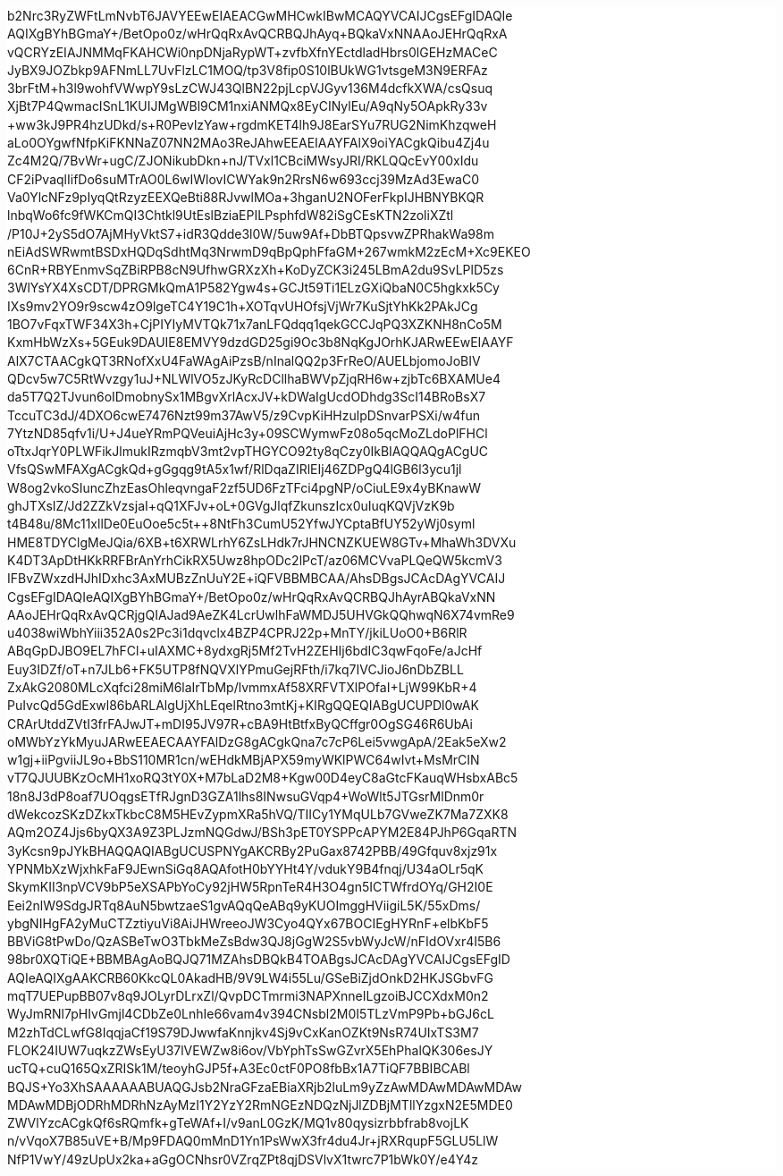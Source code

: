 b2Nrc3RyZWFtLmNvbT6JAVYEEwEIAEACGwMHCwkIBwMCAQYVCAIJCgsEFgIDAQIe
AQIXgBYhBGmaY+/BetOpo0z/wHrQqRxAvQCRBQJhAyq+BQkaVxNNAAoJEHrQqRxA
vQCRYzEIAJNMMqFKAHCWi0npDNjaRypWT+zvfbXfnYEctdladHbrs0lGEHzMACeC
JyBX9JOZbkp9AFNmLL7UvFlzLC1MOQ/tp3V8fip0S10lBUkWG1vtsgeM3N9ERFAz
3brFtM+h3l9wohfVWwpY9sLzCWJ43QlBN22pjLcpVJGyv136M4dcfkXWA/csQsuq
XjBt7P4QwmacISnL1KUIJMgWBl9CM1nxiANMQx8EyCINylEu/A9qNy5OApkRy33v
+ww3kJ9PR4hzUDkd/s+R0PevlzYaw+rgdmKET4lh9J8EarSYu7RUG2NimKhzqweH
aLo0OYgwfNfpKiFKNNaZ07NN2MAo3ReJAhwEEAEIAAYFAlX9oiYACgkQibu4Zj4u
Zc4M2Q/7BvWr+ugC/ZJONikubDkn+nJ/TVxl1CBciMWsyJRI/RKLQQcEvY00xIdu
CF2iPvaqlIifDo6suMTrAO0L6wIWlovICWYak9n2RrsN6w693ccj39MzAd3EwaC0
Va0YlcNFz9pIyqQtRzyzEEXQeBti88RJvwlMOa+3hganU2NOFerFkpIJHBNYBKQR
lnbqWo6fc9fWKCmQI3Chtkl9UtEslBziaEPILPsphfdW82iSgCEsKTN2zoliXZtl
/P10J+2yS5dO7AjMHyVktS7+idR3Qdde3l0W/5uw9Af+DbBTQpsvwZPRhakWa98m
nEiAdSWRwmtBSDxHQDqSdhtMq3NrwmD9qBpQphFfaGM+267wmkM2zEcM+Xc9EKEO
6CnR+RBYEnmvSqZBiRPB8cN9UfhwGRXzXh+KoDyZCK3i245LBmA2du9SvLPlD5zs
3WlYsYX4XsCDT/DPRGMkQmA1P582Ygw4s+GCJt59Ti1ELzGXiQbaN0C5hgkxk5Cy
IXs9mv2YO9r9scw4zO9lgeTC4Y19C1h+XOTqvUHOfsjVjWr7KuSjtYhKk2PAkJCg
1BO7vFqxTWF34X3h+CjPIYIyMVTQk71x7anLFQdqq1qekGCCJqPQ3XZKNH8nCo5M
KxmHbWzXs+5GEuk9DAUIE8EMVY9dzdGD25gi9Oc3b8NqKgJOrhKJARwEEwEIAAYF
AlX7CTAACgkQT3RNofXxU4FaWAgAiPzsB/nInalQQ2p3FrReO/AUELbjomoJoBIV
QDcv5w7C5RtWvzgy1uJ+NLWlVO5zJKyRcDCllhaBWVpZjqRH6w+zjbTc6BXAMUe4
da5T7Q2TJvun6oIDmobnySx1MBgvXrlAcxJV+kDWaIgUcdODhdg3ScI14BRoBsX7
TccuTC3dJ/4DXO6cwE7476Nzt99m37AwV5/z9CvpKiHHzulpDSnvarPSXi/w4fun
7YtzND85qfv1i/U+J4ueYRmPQVeuiAjHc3y+09SCWymwFz08o5qcMoZLdoPlFHCl
oTtxJqrY0PLWFikJlmukIRzmqbV3mt2vpTHGYCO92ty8qCzy0IkBIAQQAQgACgUC
VfsQSwMFAXgACgkQd+gGgqg9tA5x1wf/RlDqaZIRlEIj46ZDPgQ4lGB6l3ycu1jl
W8og2vkoSIuncZhzEasOhleqvngaF2zf5UD6FzTFci4pgNP/oCiuLE9x4yBKnawW
ghJTXsIZ/Jd2ZZkVzsjaI+qQ1XFJv+oL+0GVgJlqfZkunszIcx0uIuqKQVjVzK9b
t4B48u/8Mc11xllDe0EuOoe5c5t++8NtFh3CumU52YfwJYCptaBfUY52yWj0syml
HME8TDYClgMeJQia/6XB+t6XRWLrhY6ZsLHdk7rJHNCNZKUEW8GTv+MhaWh3DVXu
K4DT3ApDtHKkRRFBrAnYrhCikRX5Uwz8hpODc2lPcT/az06MCVvaPLQeQW5kcmV3
IFBvZWxzdHJhIDxhc3AxMUBzZnUuY2E+iQFVBBMBCAA/AhsDBgsJCAcDAgYVCAIJ
CgsEFgIDAQIeAQIXgBYhBGmaY+/BetOpo0z/wHrQqRxAvQCRBQJhAyrABQkaVxNN
AAoJEHrQqRxAvQCRjgQIAJad9AeZK4LcrUwlhFaWMDJ5UHVGkQQhwqN6X74vmRe9
u4038wiWbhYiii352A0s2Pc3i1dqvclx4BZP4CPRJ22p+MnTY/jkiLUoO0+B6RlR
ABqGpDJBO9EL7hFCl+uIAXMC+8ydxgRj5Mf2TvH2ZEHIj6bdIC3qwFqoFe/aJcHf
Euy3IDZf/oT+n7JLb6+FK5UTP8fNQVXlYPmuGejRFth/i7kq7IVCJioJ6nDbZBLL
ZxAkG2080MLcXqfci28miM6laIrTbMp/lvmmxAf58XRFVTXlPOfaI+LjW99KbR+4
PuIvcQd5GdExwl86bARLAlgUjXhLEqelRtno3mtKj+KIRgQQEQIABgUCUPDl0wAK
CRArUtddZVtI3frFAJwJT+mDI95JV97R+cBA9HtBtfxByQCffgr0OgSG46R6UbAi
oMWbYzYkMyuJARwEEAECAAYFAlDzG8gACgkQna7c7cP6Lei5vwgApA/2Eak5eXw2
w1gj+iiPgviiJL9o+BbS110MR1cn/wEHdkMBjAPX59myWKlPWC64wIvt+MsMrCIN
vT7QJUUBKzOcMH1xoRQ3tY0X+M7bLaD2M8+Kgw00D4eyC8aGtcFKauqWHsbxABc5
18n8J3dP8oaf7UOqgsETfRJgnD3GZA1lhs8INwsuGVqp4+WoWlt5JTGsrMlDnm0r
dWekcozSKzDZkxTkbcC8M5HEvZypmXRa5hVQ/TIICy1YMqULb7GVweZK7Ma7ZXK8
AQm2OZ4Jjs6byQX3A9Z3PLJzmNQGdwJ/BSh3pET0YSPPcAPYM2E84PJhP6GqaRTN
3yKcsn9pJYkBHAQQAQIABgUCUSPNYgAKCRBy2PuGax8742PBB/49Gfquv8xjz91x
YPNMbXzWjxhkFaF9JEwnSiGq8AQAfotH0bYYHt4Y/vdukY9B4fnqj/U34aOLr5qK
SkymKII3npVCV9bP5eXSAPbYoCy92jHW5RpnTeR4H3O4gn5ICTWfrdOYq/GH2I0E
Eei2nlW9SdgJRTq8AuN5bwtzaeS1gvAQqQeABq9yKUOImggHViigiL5K/55xDms/
ybgNIHgFA2yMuCTZztiyuVi8AiJHWreeoJW3Cyo4QYx67BOCIEgHYRnF+elbKbF5
BBViG8tPwDo/QzASBeTwO3TbkMeZsBdw3QJ8jGgW2S5vbWyJcW/nFIdOVxr4I5B6
98br0XQTiQE+BBMBAgAoBQJQ71MZAhsDBQkB4TOABgsJCAcDAgYVCAIJCgsEFgID
AQIeAQIXgAAKCRB60KkcQL0AkadHB/9V9LW4i55Lu/GSeBiZjdOnkD2HKJSGbvFG
mqT7UEPupBB07v8q9JOLyrDLrxZl/QvpDCTmrmi3NAPXnneILgzoiBJCCXdxM0n2
WyJmRNl7pHIvGmjl4CDbZe0LnhIe66vam4v394CNsbl2M0I5TLzVmP9Pb+bGJ6cL
M2zhTdCLwfG8IqqjaCf19S79DJwwfaKnnjkv4Sj9vCxKanOZKt9NsR74UIxTS3M7
FLOK24IUW7uqkzZWsEyU37lVEWZw8i6ov/VbYphTsSwGZvrX5EhPhalQK306esJY
ucTQ+cuQ165QxZRISk1M/teoyhGJP5f+A3Ec0ctF0PO8fbBx1A7TiQF7BBIBCABl
BQJS+Yo3XhSAAAAAABUAQGJsb2NraGFzaEBiaXRjb2luLm9yZzAwMDAwMDAwMDAw
MDAwMDBjODRhMDRhNzAyMzI1Y2YzY2RmNGEzNDQzNjJlZDBjMTllYzgxN2E5MDE0
ZWVlYzcACgkQf6sRQmfk+gTeWAf+I/v9anL0GzK/MQ1v80qysizrbbfrab8vojLK
n/vVqoX7B85uVE+B/Mp9FDAQ0mMnD1Yn1PsWwX3fr4du4Jr+jRXRqupF5GLU5LlW
NfP1VwY/49zUpUx2ka+aGgOCNhsr0VZrqZPt8qjDSVlvX1twrc7P1bWk0Y/e4Y4z